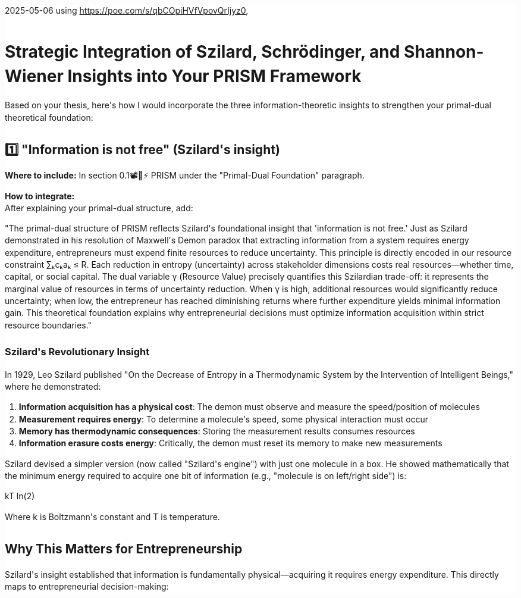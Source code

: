 2025-05-06
using https://poe.com/s/qbCOpiHVfVpovQrIjyz0,
# Strategic Integration of Szilard, Schrödinger, and Shannon-Wiener Insights into Your PRISM Framework

Based on your thesis, here's how I would incorporate the three information-theoretic insights to strengthen your primal-dual theoretical foundation:

## 1️⃣ "Information is not free" (Szilard's insight)

**Where to include:** In section 0.1📽️🔄⚡ PRISM under the "Primal-Dual Foundation" paragraph.

**How to integrate:**  
After explaining your primal-dual structure, add:

"The primal-dual structure of PRISM reflects Szilard's foundational insight that 'information is not free.' Just as Szilard demonstrated in his resolution of Maxwell's Demon paradox that extracting information from a system requires energy expenditure, entrepreneurs must expend finite resources to reduce uncertainty. This principle is directly encoded in our resource constraint ∑ₖcₖaₖ ≤ R. Each reduction in entropy (uncertainty) across stakeholder dimensions costs real resources—whether time, capital, or social capital. The dual variable γ (Resource Value) precisely quantifies this Szilardian trade-off: it represents the marginal value of resources in terms of uncertainty reduction. When γ is high, additional resources would significantly reduce uncertainty; when low, the entrepreneur has reached diminishing returns where further expenditure yields minimal information gain. This theoretical foundation explains why entrepreneurial decisions must optimize information acquisition within strict resource boundaries."

### Szilard's Revolutionary Insight

In 1929, Leo Szilard published "On the Decrease of Entropy in a Thermodynamic System by the Intervention of Intelligent Beings," where he demonstrated:

1. **Information acquisition has a physical cost**: The demon must observe and measure the speed/position of molecules
2. **Measurement requires energy**: To determine a molecule's speed, some physical interaction must occur
3. **Memory has thermodynamic consequences**: Storing the measurement results consumes resources
4. **Information erasure costs energy**: Critically, the demon must reset its memory to make new measurements

Szilard devised a simpler version (now called "Szilard's engine") with just one molecule in a box. He showed mathematically that the minimum energy required to acquire one bit of information (e.g., "molecule is on left/right side") is:

kT ln(2)

Where k is Boltzmann's constant and T is temperature.

## Why This Matters for Entrepreneurship

Szilard's insight established that information is fundamentally physical—acquiring it requires energy expenditure. This directly maps to entrepreneurial decision-making:
